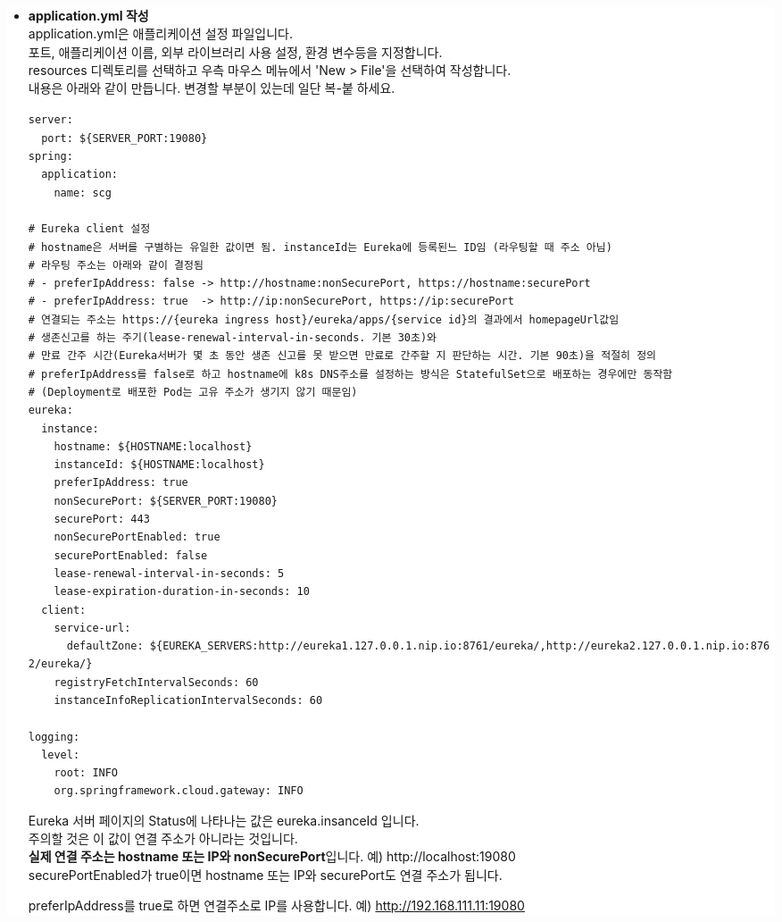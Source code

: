 - **application.yml 작성**   
  application.yml은 애플리케이션 설정 파일입니다.  
  포트, 애플리케이션 이름, 외부 라이브러리 사용 설정, 환경 변수등을 지정합니다.   
  resources 디렉토리를 선택하고 우측 마우스 메뉴에서 'New > File'을 선택하여 작성합니다.   
  내용은 아래와 같이 만듭니다.  변경할 부분이 있는데 일단 복-붙 하세요.   
  
  ```
  server:
    port: ${SERVER_PORT:19080}
  spring:
    application:
      name: scg

  # Eureka client 설정
  # hostname은 서버를 구별하는 유일한 값이면 됨. instanceId는 Eureka에 등록된느 ID임 (라우팅할 때 주소 아님)
  # 라우팅 주소는 아래와 같이 결정됨
  # - preferIpAddress: false -> http://hostname:nonSecurePort, https://hostname:securePort
  # - preferIpAddress: true  -> http://ip:nonSecurePort, https://ip:securePort
  # 연결되는 주소는 https://{eureka ingress host}/eureka/apps/{service id}의 결과에서 homepageUrl값임
  # 생존신고를 하는 주기(lease-renewal-interval-in-seconds. 기본 30초)와
  # 만료 간주 시간(Eureka서버가 몇 초 동안 생존 신고를 못 받으면 만료로 간주할 지 판단하는 시간. 기본 90초)을 적절히 정의
  # preferIpAddress를 false로 하고 hostname에 k8s DNS주소를 설정하는 방식은 StatefulSet으로 배포하는 경우에만 동작함
  # (Deployment로 배포한 Pod는 고유 주소가 생기지 않기 때문임)
  eureka:
    instance:
      hostname: ${HOSTNAME:localhost}
      instanceId: ${HOSTNAME:localhost}
      preferIpAddress: true
      nonSecurePort: ${SERVER_PORT:19080}
      securePort: 443
      nonSecurePortEnabled: true
      securePortEnabled: false
      lease-renewal-interval-in-seconds: 5
      lease-expiration-duration-in-seconds: 10
    client:
      service-url:
        defaultZone: ${EUREKA_SERVERS:http://eureka1.127.0.0.1.nip.io:8761/eureka/,http://eureka2.127.0.0.1.nip.io:8762/eureka/}
      registryFetchIntervalSeconds: 60
      instanceInfoReplicationIntervalSeconds: 60

  logging:
    level:
      root: INFO
      org.springframework.cloud.gateway: INFO  
  ```

  Eureka 서버 페이지의 Status에 나타나는 값은 eureka.insanceId 입니다.   
  주의할 것은 이 값이 연결 주소가 아니라는 것입니다.   
  **실제 연결 주소는 hostname 또는 IP와 nonSecurePort**입니다.  예) http://localhost:19080     
  securePortEnabled가 true이면 hostname 또는 IP와 securePort도 연결 주소가 됩니다.   

  preferIpAddress를 true로 하면 연결주소로 IP를 사용합니다.  예) http://192.168.111.11:19080     
